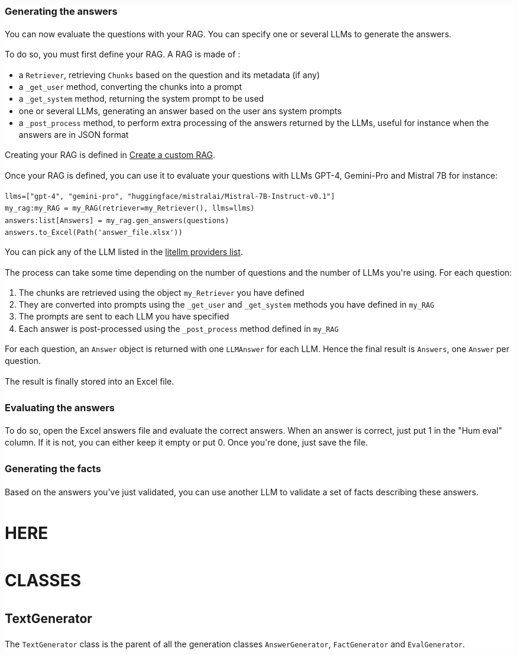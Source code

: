 ### Generating the answers
You can now evaluate the questions with your RAG. You can specify one or several LLMs to generate the answers.

To do so, you must first define your RAG. A RAG is made of :

- a `Retriever`, retrieving `Chunks` based on the question and its metadata (if any)
- a `_get_user` method, converting the chunks into a prompt
- a `_get_system` method, returning the system prompt to be used
- one or several LLMs, generating an answer based on the user ans system prompts
- a `_post_process` method, to perform extra processing of the  answers returned by the LLMs, useful for instance when the answers are in JSON format

Creating your RAG is defined in [Create a custom RAG](#create-a-custom-rag).

Once your RAG is defined, you can use it to evaluate your questions with LLMs GPT-4, Gemini-Pro and Mistral 7B for instance:
```
llms=["gpt-4", "gemini-pro", "huggingface/mistralai/Mistral-7B-Instruct-v0.1"]
my_rag:my_RAG = my_RAG(retriever=my_Retriever(), llms=llms)
answers:list[Answers] = my_rag.gen_answers(questions)
answers.to_Excel(Path('answer_file.xlsx'))
```
You can pick any of the LLM listed in the [litellm providers list](https://litellm.vercel.app/docs/providers).

The process can take some time depending on the number of questions and the number of LLMs you're using. For each question:

1. The chunks are retrieved using the object `my_Retriever` you have defined
2. They are converted into prompts using the `_get_user` and `_get_system` methods you have defined in `my_RAG`
3. The prompts are sent to each LLM you have specified
4. Each answer is post-processed using the `_post_process` method defined in `my_RAG`

For each question, an `Answer` object is returned with one `LLMAnswer` for each LLM. Hence the final result is `Answers`, one `Answer` per question.

The result is finally stored into an Excel file.

### Evaluating the answers
To do so, open the Excel answers file and evaluate the correct answers. When an answer is correct, just put 1 in the "Hum eval" column. If it is not, you can either keep it empty or put 0.
Once you're done, just save the file.

### Generating the facts
Based on the answers you've just validated, you can use another LLM to validate a set of facts describing these answers.
# HERE

# CLASSES
## TextGenerator
The `TextGenerator` class is the parent of all the generation classes `AnswerGenerator`, `FactGenerator` and `EvalGenerator`.
